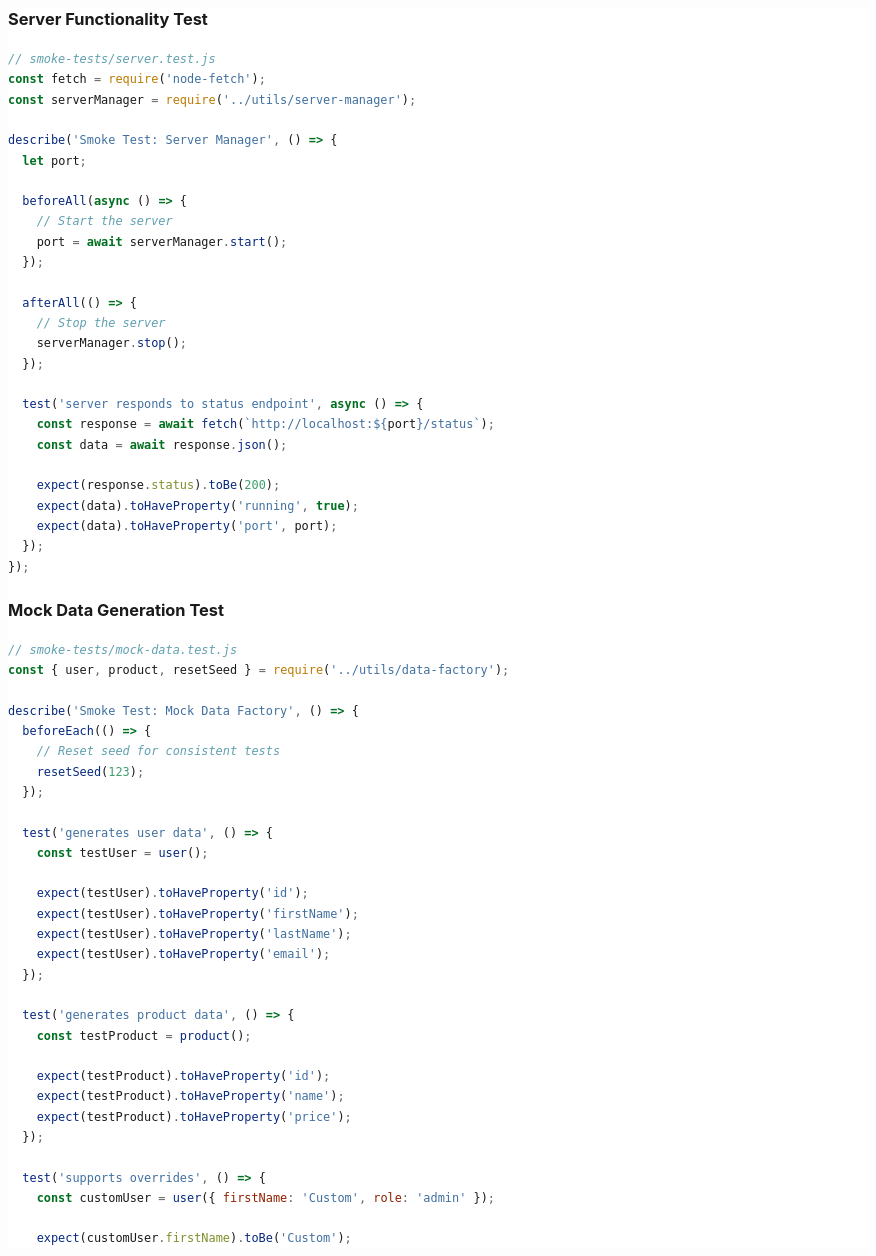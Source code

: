 ### Server Functionality Test

```javascript
// smoke-tests/server.test.js
const fetch = require('node-fetch');
const serverManager = require('../utils/server-manager');

describe('Smoke Test: Server Manager', () => {
  let port;
  
  beforeAll(async () => {
    // Start the server
    port = await serverManager.start();
  });
  
  afterAll(() => {
    // Stop the server
    serverManager.stop();
  });
  
  test('server responds to status endpoint', async () => {
    const response = await fetch(`http://localhost:${port}/status`);
    const data = await response.json();
    
    expect(response.status).toBe(200);
    expect(data).toHaveProperty('running', true);
    expect(data).toHaveProperty('port', port);
  });
});
```

### Mock Data Generation Test

```javascript
// smoke-tests/mock-data.test.js
const { user, product, resetSeed } = require('../utils/data-factory');

describe('Smoke Test: Mock Data Factory', () => {
  beforeEach(() => {
    // Reset seed for consistent tests
    resetSeed(123);
  });
  
  test('generates user data', () => {
    const testUser = user();
    
    expect(testUser).toHaveProperty('id');
    expect(testUser).toHaveProperty('firstName');
    expect(testUser).toHaveProperty('lastName');
    expect(testUser).toHaveProperty('email');
  });
  
  test('generates product data', () => {
    const testProduct = product();
    
    expect(testProduct).toHaveProperty('id');
    expect(testProduct).toHaveProperty('name');
    expect(testProduct).toHaveProperty('price');
  });
  
  test('supports overrides', () => {
    const customUser = user({ firstName: 'Custom', role: 'admin' });
    
    expect(customUser.firstName).toBe('Custom');
```